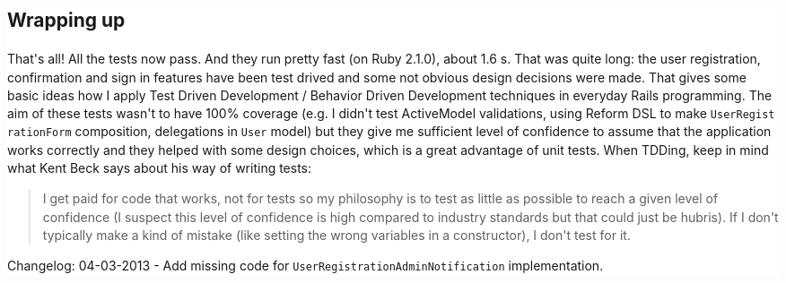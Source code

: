 <h2>Wrapping up</h2>

<p>That's all! All the tests now pass. And they run pretty fast (on Ruby 2.1.0), about 1.6 s. That was quite long: the user registration, confirmation and sign in features have been test drived and some not obvious design decisions were made. That gives some basic ideas how I apply Test Driven Development / Behavior Driven Development techniques in everyday Rails programming. The aim of these tests wasn't to have 100% coverage (e.g. I didn't test ActiveModel validations, using Reform DSL to make <code>UserRegistrationForm</code> composition, delegations in <code>User</code> model) but they give me sufficient level of confidence to assume that the application works correctly and they helped with some design choices, which is a great advantage of unit tests. When TDDing, keep in mind what Kent Beck says about his way of writing tests:

  <blockquote>I get paid for code that works, not for tests so my philosophy is to test as little as possible to reach a given level of confidence (I suspect this level of confidence is high compared to industry standards but that could just be hubris). If I don't typically make a kind of mistake (like setting the wrong variables in a constructor), I don't test for it.</blockquote>

</p>


<p class="meta small-p">Changelog: 04-03-2013 - Add missing code for <code>UserRegistrationAdminNotification</code> implementation.</p>

